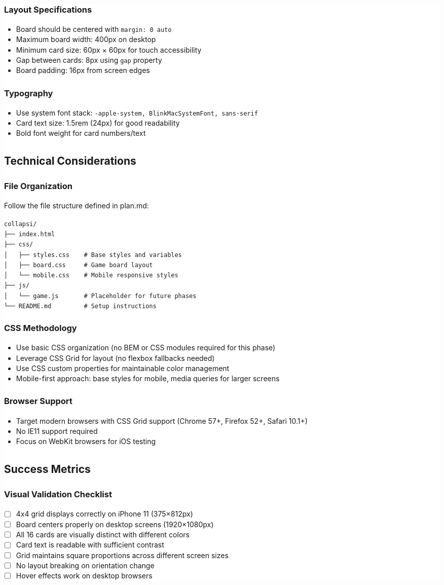 ### Layout Specifications
- Board should be centered with `margin: 0 auto`
- Maximum board width: 400px on desktop
- Minimum card size: 60px × 60px for touch accessibility
- Gap between cards: 8px using `gap` property
- Board padding: 16px from screen edges

### Typography
- Use system font stack: `-apple-system, BlinkMacSystemFont, sans-serif`
- Card text size: 1.5rem (24px) for good readability
- Bold font weight for card numbers/text

## Technical Considerations

### File Organization
Follow the file structure defined in plan.md:
```
collapsi/
├── index.html
├── css/
│   ├── styles.css    # Base styles and variables
│   ├── board.css     # Game board layout
│   └── mobile.css    # Mobile responsive styles
├── js/
│   └── game.js       # Placeholder for future phases
└── README.md         # Setup instructions
```

### CSS Methodology
- Use basic CSS organization (no BEM or CSS modules required for this phase)
- Leverage CSS Grid for layout (no flexbox fallbacks needed)
- Use CSS custom properties for maintainable color management
- Mobile-first approach: base styles for mobile, media queries for larger screens

### Browser Support
- Target modern browsers with CSS Grid support (Chrome 57+, Firefox 52+, Safari 10.1+)
- No IE11 support required
- Focus on WebKit browsers for iOS testing

## Success Metrics

### Visual Validation Checklist
- [ ] 4x4 grid displays correctly on iPhone 11 (375×812px)
- [ ] Board centers properly on desktop screens (1920×1080px)
- [ ] All 16 cards are visually distinct with different colors
- [ ] Card text is readable with sufficient contrast
- [ ] Grid maintains square proportions across different screen sizes
- [ ] No layout breaking on orientation change
- [ ] Hover effects work on desktop browsers
